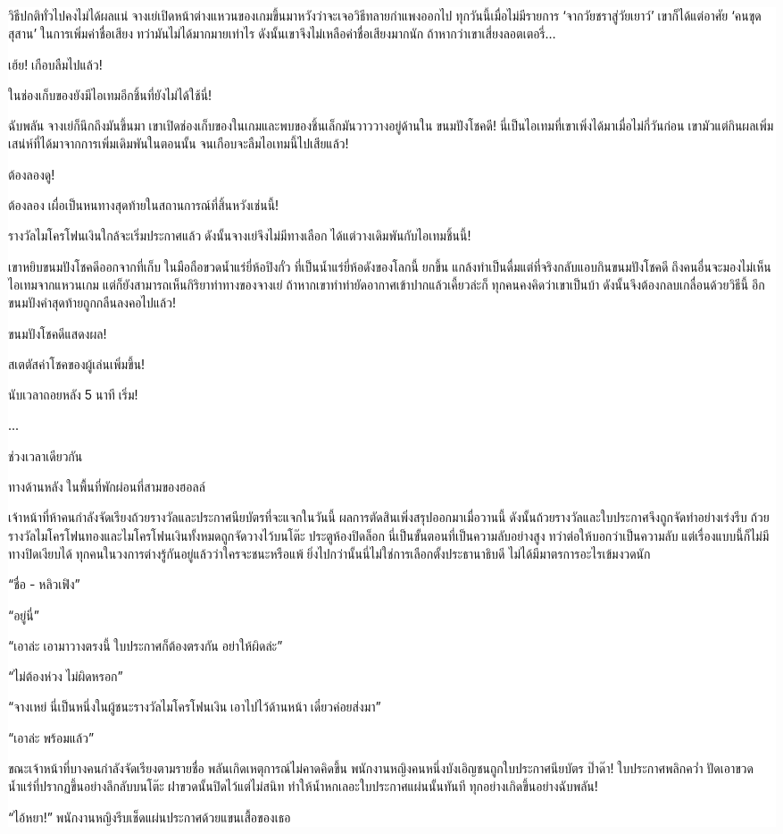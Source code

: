 วิธีปกติทั่วไปคงไม่ได้ผลแน่ จางเย่เปิดหน้าต่างแหวนของเกมขึ้นมาหวังว่าจะเจอวิธีทลายกำแพงออกไป ทุกวันนี้เมื่อไม่มีรายการ ‘จากวัยชราสู่วัยเยาว์’ เขาก็ได้แต่อาศัย ‘คนขุดสุสาน’ ในการเพิ่มค่าชื่อเสียง ทว่ามันไม่ได้มากมายเท่าไร ดังนั้นเขาจึงไม่เหลือค่าชื่อเสียงมากนัก ถ้าหากว่าเขาเสี่ยงลอตเตอรี่…

เฮ้ย! เกือบลืมไปแล้ว!

ในช่องเก็บของยังมีไอเทมอีกชิ้นที่ยังไม่ได้ใช้นี่!

ฉับพลัน จางเย่ก็นึกถึงมันขึ้นมา เขาเปิดช่องเก็บของในเกมและพบของชิ้นเล็กมันวาววางอยู่ด้านใน ขนมปังโชคดี! นี่เป็นไอเทมที่เขาเพิ่งได้มาเมื่อไม่กี่วันก่อน เขามัวแต่กินผลเพิ่มเสน่ห์ที่ได้มาจากการเพิ่มเดิมพันในตอนนั้น จนเกือบจะลืมไอเทมนี้ไปเสียแล้ว!

ต้องลองดู!

ต้องลอง เผื่อเป็นหนทางสุดท้ายในสถานการณ์ที่สิ้นหวังเช่นนี้!

รางวัลไมโครโฟนเงินใกล้จะเริ่มประกาศแล้ว ดังนั้นจางเย่จึงไม่มีทางเลือก ได้แต่วางเดิมพันกับไอเทมชิ้นนี้!

เขาหยิบขนมปังโชคดีออกจากที่เก็บ ในมือถือขวดน้ำแร่ยี่ห้อปิงกั๋ว ที่เป็นน้ำแร่ยี่ห้อดังของโลกนี้ ยกขึ้น แกล้งทำเป็นดื่มแต่ที่จริงกลับแอบกินขนมปังโชคดี ถึงคนอื่นจะมองไม่เห็นไอเทมจากแหวนเกม แต่ก็ยังสามารถเห็นกิริยาท่าทางของจางเย่ ถ้าหากเขาทำท่ายัดอากาศเข้าปากแล้วเคี้ยวล่ะก็ ทุกคนคงคิดว่าเขาเป็นบ้า ดังนั้นจึงต้องกลบเกลื่อนด้วยวิธีนี้ อึก ขนมปังคำสุดท้ายถูกกลืนลงคอไปแล้ว!

ขนมปังโชคดีแสดงผล!

สเตตัสค่าโชคของผู้เล่นเพิ่มขึ้น!

นับเวลาถอยหลัง 5 นาที เริ่ม!


...


ช่วงเวลาเดียวกัน

ทางด้านหลัง ในพื้นที่พักผ่อนที่สามของฮอลล์ 

เจ้าหน้าที่ห้าคนกำลังจัดเรียงถ้วยรางวัลและประกาศนียบัตรที่จะแจกในวันนี้ ผลการตัดสินเพิ่งสรุปออกมาเมื่อวานนี้ ดังนั้นถ้วยรางวัลและใบประกาศจึงถูกจัดทำอย่างเร่งรีบ ถ้วยรางวัลไมโครโฟนทองและไมโครโฟนเงินทั้งหมดถูกจัดวางไว้บนโต๊ะ ประตูห้องปิดล็อก นี่เป็นขั้นตอนที่เป็นความลับอย่างสูง ทว่าต่อให้บอกว่าเป็นความลับ แต่เรื่องแบบนี้ก็ไม่มีทางปิดเงียบได้ ทุกคนในวงการต่างรู้กันอยู่แล้วว่าใครจะชนะหรือแพ้ ยิ่งไปกว่านั้นนี่ไม่ใช่การเลือกตั้งประธานาธิบดี ไม่ได้มีมาตรการอะไรเข้มงวดนัก

“ชื่อ - หลิวเฟิง”

“อยู่นี่”

“เอาล่ะ เอามาวางตรงนี้ ใบประกาศก็ต้องตรงกัน อย่าให้ผิดล่ะ”

“ไม่ต้องห่วง ไม่ผิดหรอก”

“จางเหย่ นี่เป็นหนึ่งในผู้ชนะรางวัลไมโครโฟนเงิน เอาไปไว้ด้านหน้า เดี๋ยวค่อยส่งมา”

“เอาล่ะ พร้อมแล้ว”

ขณะเจ้าหน้าที่บางคนกำลังจัดเรียงตามรายชื่อ พลันเกิดเหตุการณ์ไม่คาดคิดขึ้น พนักงานหญิงคนหนึ่งบังเอิญชนถูกใบประกาศนียบัตร ป๊าด๊า! ใบประกาศพลิกคว่ำ ปัดเอาขวดน้ำแร่ที่ปรากฏขึ้นอย่างลึกลับบนโต๊ะ ฝาขวดนั้นปิดไว้แต่ไม่สนิท ทำให้น้ำหกเลอะใบประกาศแผ่นนั้นทันที ทุกอย่างเกิดขึ้นอย่างฉับพลัน!

“ไอ้หยา!” พนักงานหญิงรีบเช็ดแผ่นประกาศด้วยแขนเสื้อของเธอ
